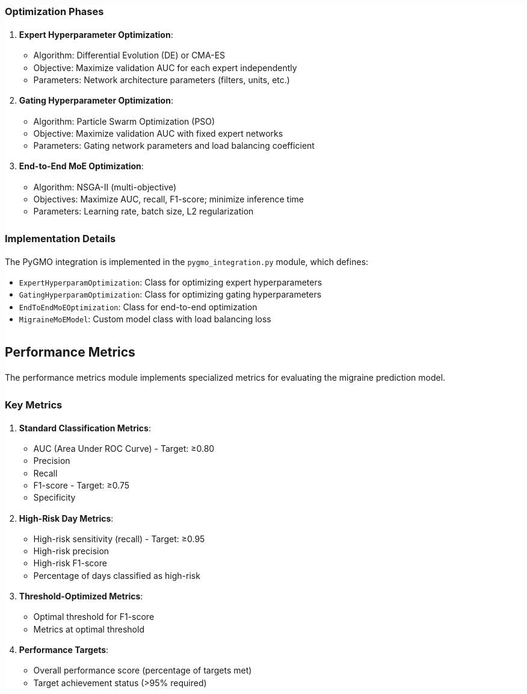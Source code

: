 ### Optimization Phases

1. **Expert Hyperparameter Optimization**:
   - Algorithm: Differential Evolution (DE) or CMA-ES
   - Objective: Maximize validation AUC for each expert independently
   - Parameters: Network architecture parameters (filters, units, etc.)

2. **Gating Hyperparameter Optimization**:
   - Algorithm: Particle Swarm Optimization (PSO)
   - Objective: Maximize validation AUC with fixed expert networks
   - Parameters: Gating network parameters and load balancing coefficient

3. **End-to-End MoE Optimization**:
   - Algorithm: NSGA-II (multi-objective)
   - Objectives: Maximize AUC, recall, F1-score; minimize inference time
   - Parameters: Learning rate, batch size, L2 regularization

### Implementation Details

The PyGMO integration is implemented in the `pygmo_integration.py` module, which defines:

- `ExpertHyperparamOptimization`: Class for optimizing expert hyperparameters
- `GatingHyperparamOptimization`: Class for optimizing gating hyperparameters
- `EndToEndMoEOptimization`: Class for end-to-end optimization
- `MigraineMoEModel`: Custom model class with load balancing loss

## Performance Metrics

The performance metrics module implements specialized metrics for evaluating the migraine prediction model.

### Key Metrics

1. **Standard Classification Metrics**:
   - AUC (Area Under ROC Curve) - Target: ≥0.80
   - Precision
   - Recall
   - F1-score - Target: ≥0.75
   - Specificity

2. **High-Risk Day Metrics**:
   - High-risk sensitivity (recall) - Target: ≥0.95
   - High-risk precision
   - High-risk F1-score
   - Percentage of days classified as high-risk

3. **Threshold-Optimized Metrics**:
   - Optimal threshold for F1-score
   - Metrics at optimal threshold

4. **Performance Targets**:
   - Overall performance score (percentage of targets met)
   - Target achievement status (>95% required)
